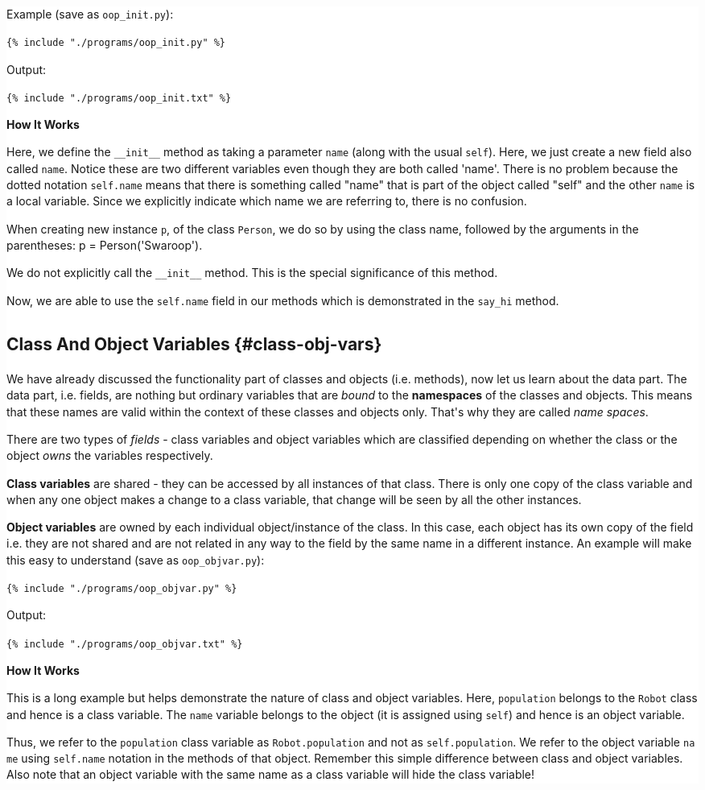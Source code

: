 Example (save as `oop_init.py`):

<pre><code class="lang-python">{% include "./programs/oop_init.py" %}</code></pre>

Output:

<pre><code>{% include "./programs/oop_init.txt" %}</code></pre>

**How It Works**

Here, we define the `__init__` method as taking a parameter `name` (along with the usual `self`). Here, we just create a new field also called `name`. Notice these are two different variables even though they are both called 'name'. There is no problem because the dotted notation `self.name` means that there is something called "name" that is part of the object called "self" and the other `name` is a local variable. Since we explicitly indicate which name we are referring to, there is no confusion.

When creating new instance `p`, of the class `Person`, we do so by using the class name, followed by the arguments in the parentheses: p = Person('Swaroop').

We do not explicitly call the `__init__` method.
This is the special significance of this method.

Now, we are able to use the `self.name` field in our methods which is demonstrated in the `say_hi` method.

## Class And Object Variables {#class-obj-vars}

We have already discussed the functionality part of classes and objects (i.e. methods), now let us learn about the data part. The data part, i.e. fields, are nothing but ordinary variables that are _bound_ to the **namespaces** of the classes and objects. This means that these names are valid within the context of these classes and objects only. That's why they are called _name spaces_.

There are two types of _fields_ - class variables and object variables which are classified depending on whether the class or the object _owns_ the variables respectively.

**Class variables** are shared - they can be accessed by all instances of that class. There is only one copy of the class variable and when any one object makes a change to a class variable, that change will be seen by all the other instances.

**Object variables** are owned by each individual object/instance of the class. In this case, each object has its own copy of the field i.e. they are not shared and are not related in any way to the field by the same name in a different instance. An example will make this easy to understand (save as `oop_objvar.py`):

<pre><code class="lang-python">{% include "./programs/oop_objvar.py" %}</code></pre>

Output:

<pre><code>{% include "./programs/oop_objvar.txt" %}</code></pre>

**How It Works**

This is a long example but helps demonstrate the nature of class and object variables. Here, `population` belongs to the `Robot` class and hence is a class variable. The `name` variable belongs to the object (it is assigned using `self`) and hence is an object variable.

Thus, we refer to the `population` class variable as `Robot.population` and not as `self.population`. We refer to the object variable `name` using `self.name` notation in the methods of that object. Remember this simple difference between class and object variables. Also note that an object variable with the same name as a class variable will hide the class variable!
